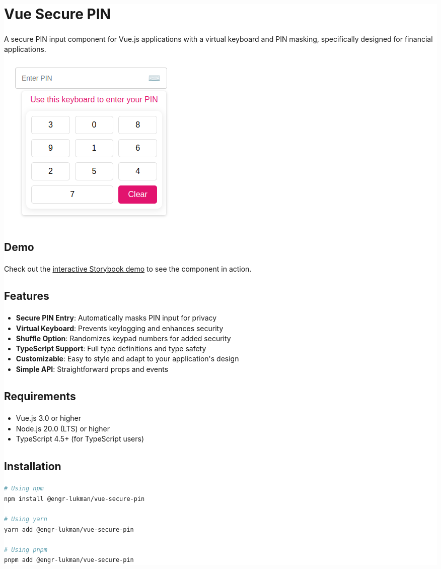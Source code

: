 # Vue Secure PIN

A secure PIN input component for Vue.js applications with a virtual keyboard and PIN masking, specifically designed for financial applications.

![Secure PIN Component](https://raw.githubusercontent.com/engr-lukman/npm-packages/main/src/vue-secure-pin/secure-pin-component.png)

## Demo

Check out the [interactive Storybook demo](https://engr-lukman.github.io/npm-packages/?path=/story/components-secure-pin-vue-js--default) to see the component in action.

## Features

- **Secure PIN Entry**: Automatically masks PIN input for privacy
- **Virtual Keyboard**: Prevents keylogging and enhances security
- **Shuffle Option**: Randomizes keypad numbers for added security
- **TypeScript Support**: Full type definitions and type safety
- **Customizable**: Easy to style and adapt to your application's design
- **Simple API**: Straightforward props and events

## Requirements

- Vue.js 3.0 or higher
- Node.js 20.0 (LTS) or higher
- TypeScript 4.5+ (for TypeScript users)

## Installation

```bash
# Using npm
npm install @engr-lukman/vue-secure-pin

# Using yarn
yarn add @engr-lukman/vue-secure-pin

# Using pnpm
pnpm add @engr-lukman/vue-secure-pin
```
